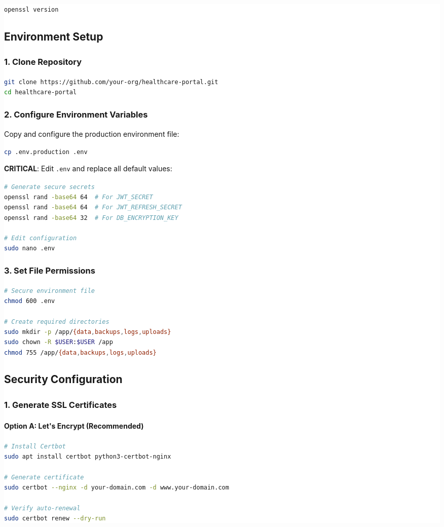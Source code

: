 ```bash
openssl version
```

## Environment Setup

### 1. Clone Repository

```bash
git clone https://github.com/your-org/healthcare-portal.git
cd healthcare-portal
```

### 2. Configure Environment Variables

Copy and configure the production environment file:

```bash
cp .env.production .env
```

**CRITICAL**: Edit `.env` and replace all default values:

```bash
# Generate secure secrets
openssl rand -base64 64  # For JWT_SECRET
openssl rand -base64 64  # For JWT_REFRESH_SECRET
openssl rand -base64 32  # For DB_ENCRYPTION_KEY

# Edit configuration
sudo nano .env
```

### 3. Set File Permissions

```bash
# Secure environment file
chmod 600 .env

# Create required directories
sudo mkdir -p /app/{data,backups,logs,uploads}
sudo chown -R $USER:$USER /app
chmod 755 /app/{data,backups,logs,uploads}
```

## Security Configuration

### 1. Generate SSL Certificates

#### Option A: Let's Encrypt (Recommended)

```bash
# Install Certbot
sudo apt install certbot python3-certbot-nginx

# Generate certificate
sudo certbot --nginx -d your-domain.com -d www.your-domain.com

# Verify auto-renewal
sudo certbot renew --dry-run
```
